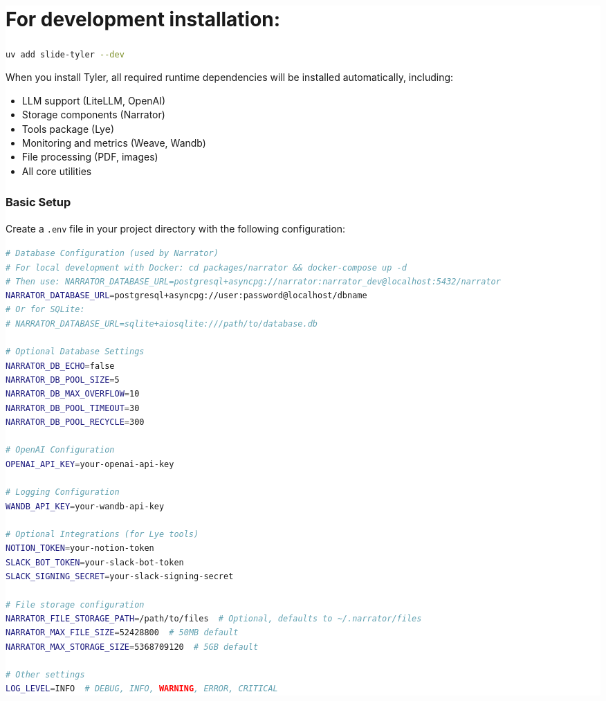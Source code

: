 # For development installation:
```bash
uv add slide-tyler --dev
```

When you install Tyler, all required runtime dependencies will be installed automatically, including:
- LLM support (LiteLLM, OpenAI)
- Storage components (Narrator)
- Tools package (Lye)
- Monitoring and metrics (Weave, Wandb)
- File processing (PDF, images)
- All core utilities

### Basic Setup

Create a `.env` file in your project directory with the following configuration:
```bash
# Database Configuration (used by Narrator)
# For local development with Docker: cd packages/narrator && docker-compose up -d
# Then use: NARRATOR_DATABASE_URL=postgresql+asyncpg://narrator:narrator_dev@localhost:5432/narrator
NARRATOR_DATABASE_URL=postgresql+asyncpg://user:password@localhost/dbname
# Or for SQLite:
# NARRATOR_DATABASE_URL=sqlite+aiosqlite:///path/to/database.db

# Optional Database Settings
NARRATOR_DB_ECHO=false
NARRATOR_DB_POOL_SIZE=5
NARRATOR_DB_MAX_OVERFLOW=10
NARRATOR_DB_POOL_TIMEOUT=30
NARRATOR_DB_POOL_RECYCLE=300

# OpenAI Configuration
OPENAI_API_KEY=your-openai-api-key

# Logging Configuration
WANDB_API_KEY=your-wandb-api-key

# Optional Integrations (for Lye tools)
NOTION_TOKEN=your-notion-token
SLACK_BOT_TOKEN=your-slack-bot-token
SLACK_SIGNING_SECRET=your-slack-signing-secret

# File storage configuration
NARRATOR_FILE_STORAGE_PATH=/path/to/files  # Optional, defaults to ~/.narrator/files
NARRATOR_MAX_FILE_SIZE=52428800  # 50MB default
NARRATOR_MAX_STORAGE_SIZE=5368709120  # 5GB default

# Other settings
LOG_LEVEL=INFO  # DEBUG, INFO, WARNING, ERROR, CRITICAL
```

